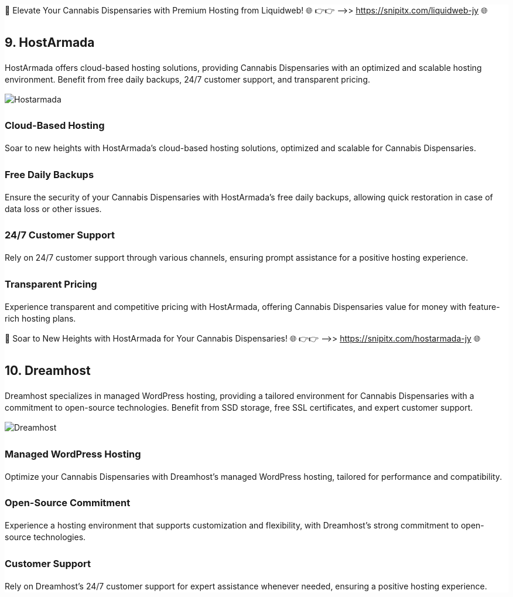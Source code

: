 🚀 Elevate Your Cannabis Dispensaries with Premium Hosting from Liquidweb! 🌐
👉👉 -->> https://snipitx.com/liquidweb-jy 🌐

## 9. HostArmada

HostArmada offers cloud-based hosting solutions, providing Cannabis Dispensaries with an optimized and scalable hosting environment. Benefit from free daily backups, 24/7 customer support, and transparent pricing.

![Hostarmada](https://i.imgur.com/KFbdf3o.jpeg "Hostarmada Hosting")

### Cloud-Based Hosting
Soar to new heights with HostArmada’s cloud-based hosting solutions, optimized and scalable for Cannabis Dispensaries.

### Free Daily Backups
Ensure the security of your Cannabis Dispensaries with HostArmada’s free daily backups, allowing quick restoration in case of data loss or other issues.

### 24/7 Customer Support
Rely on 24/7 customer support through various channels, ensuring prompt assistance for a positive hosting experience.

### Transparent Pricing
Experience transparent and competitive pricing with HostArmada, offering Cannabis Dispensaries value for money with feature-rich hosting plans.

🚀 Soar to New Heights with HostArmada for Your Cannabis Dispensaries! 🌐
👉👉 -->> https://snipitx.com/hostarmada-jy 🌐

## 10. Dreamhost

Dreamhost specializes in managed WordPress hosting, providing a tailored environment for Cannabis Dispensaries with a commitment to open-source technologies. Benefit from SSD storage, free SSL certificates, and expert customer support.

![Dreamhost](https://i.imgur.com/rXIg8ip.jpeg "Dreamhost Hosting")

### Managed WordPress Hosting
Optimize your Cannabis Dispensaries with Dreamhost’s managed WordPress hosting, tailored for performance and compatibility.

### Open-Source Commitment
Experience a hosting environment that supports customization and flexibility, with Dreamhost’s strong commitment to open-source technologies.

### Customer Support
Rely on Dreamhost’s 24/7 customer support for expert assistance whenever needed, ensuring a positive hosting experience.
